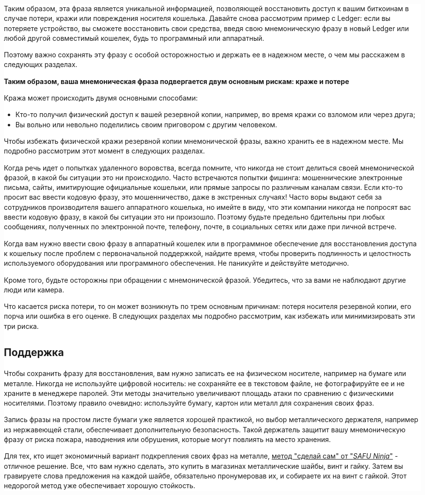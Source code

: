 Таким образом, эта фраза является уникальной информацией, позволяющей восстановить доступ к вашим биткоинам в случае потери, кражи или повреждения носителя кошелька. Давайте снова рассмотрим пример с Ledger: если вы потеряете устройство, вы сможете восстановить свои средства, введя свою мнемоническую фразу в новый Ledger или любой другой совместимый кошелек, будь то программный или аппаратный.

Поэтому важно сохранять эту фразу с особой осторожностью и держать ее в надежном месте, о чем мы расскажем в следующих разделах.

**Таким образом, ваша мнемоническая фраза подвергается двум основным рискам: краже и потере**

Кража может происходить двумя основными способами:


- Кто-то получил физический доступ к вашей резервной копии, например, во время кражи со взломом или через друга;
- Вы вольно или невольно поделились своим приговором с другим человеком.

Чтобы избежать физической кражи резервной копии мнемонической фразы, важно хранить ее в надежном месте. Мы подробно рассмотрим этот момент в следующих разделах.

Когда речь идет о попытках удаленного воровства, всегда помните, что никогда не стоит делиться своей мнемонической фразой, в какой бы ситуации это ни происходило. Часто встречаются попытки фишинга: мошеннические электронные письма, сайты, имитирующие официальные кошельки, или прямые запросы по различным каналам связи. Если кто-то просит вас ввести кодовую фразу, это мошенничество, даже в экстренных случаях! Часто воры выдают себя за сотрудников производителя вашего аппаратного кошелька, но имейте в виду, что эти компании никогда не попросят вас ввести кодовую фразу, в какой бы ситуации это ни произошло. Поэтому будьте предельно бдительны при любых сообщениях, полученных по электронной почте, телефону, почте, в социальных сетях или даже при личной встрече.

Когда вам нужно ввести свою фразу в аппаратный кошелек или в программное обеспечение для восстановления доступа к кошельку после проблем с первоначальной поддержкой, найдите время, чтобы проверить подлинность и целостность используемого оборудования или программного обеспечения. Не паникуйте и действуйте методично.

Кроме того, будьте осторожны при обращении с мнемонической фразой. Убедитесь, что за вами не наблюдают другие люди или камера.

Что касается риска потери, то он может возникнуть по трем основным причинам: потеря носителя резервной копии, его порча или ошибка в его оценке. В следующих разделах мы подробно рассмотрим, как избежать или минимизировать эти три риска.

## Поддержка

Чтобы сохранить фразу для восстановления, вам нужно записать ее на физическом носителе, например на бумаге или металле. Никогда не используйте цифровой носитель: не сохраняйте ее в текстовом файле, не фотографируйте ее и не храните в менеджере паролей. Эти методы значительно увеличивают площадь атаки по сравнению с физическими носителями. Поэтому правило очевидно: используйте бумагу, картон или металл для сохранения своих фраз.

Запись фразы на простом листе бумаги уже является хорошей практикой, но выбор металлического держателя, например из нержавеющей стали, обеспечивает дополнительную безопасность. Такой держатель защитит вашу мнемоническую фразу от риска пожара, наводнения или обрушения, которые могут повлиять на место хранения.

Для тех, кто ищет экономичный вариант подкрепления своих фраз на металле, [метод "сделай сам" от "*SAFU Ninja*"](https://jlopp.github.io/metal-bitcoin-storage-reviews/reviews/safu-ninja/) - отличное решение. Все, что вам нужно сделать, это купить в магазинах металлические шайбы, винт и гайку. Затем вы гравируете слова предложения на каждой шайбе, обязательно пронумеровав их, и собираете их на винт с гайкой. Этот недорогой метод уже обеспечивает хорошую стойкость.
